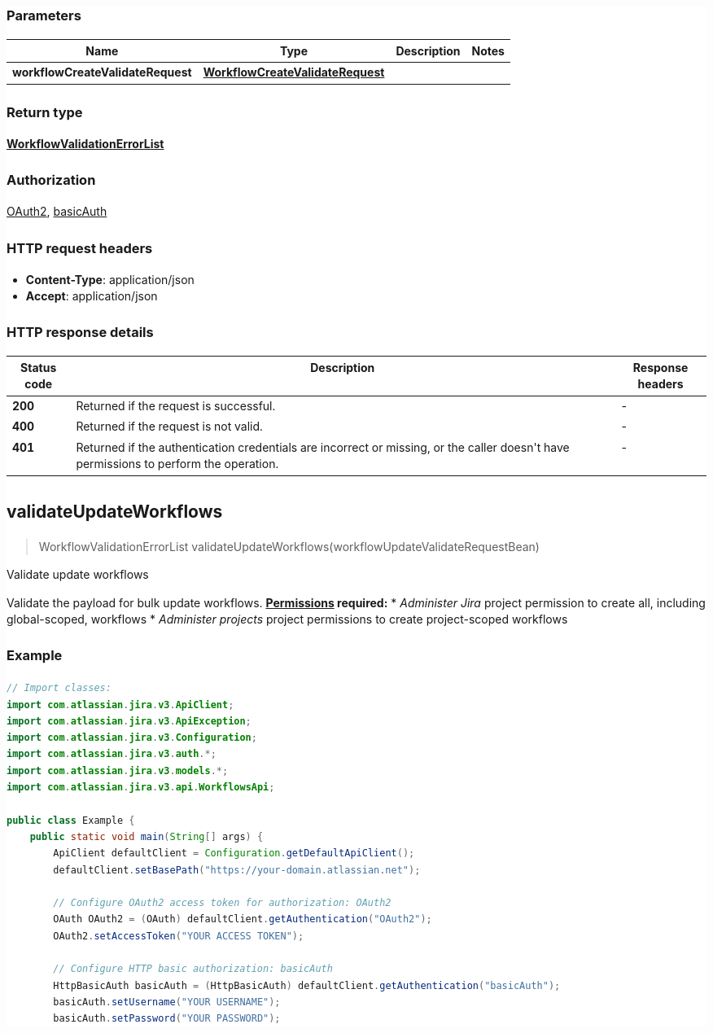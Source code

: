 ### Parameters


| Name | Type | Description  | Notes |
|------------- | ------------- | ------------- | -------------|
| **workflowCreateValidateRequest** | [**WorkflowCreateValidateRequest**](WorkflowCreateValidateRequest.md)|  | |

### Return type

[**WorkflowValidationErrorList**](WorkflowValidationErrorList.md)

### Authorization

[OAuth2](../README.md#OAuth2), [basicAuth](../README.md#basicAuth)

### HTTP request headers

- **Content-Type**: application/json
- **Accept**: application/json


### HTTP response details
| Status code | Description | Response headers |
|-------------|-------------|------------------|
| **200** | Returned if the request is successful. |  -  |
| **400** | Returned if the request is not valid. |  -  |
| **401** | Returned if the authentication credentials are incorrect or missing, or the caller doesn&#39;t have permissions to perform the operation. |  -  |


## validateUpdateWorkflows

> WorkflowValidationErrorList validateUpdateWorkflows(workflowUpdateValidateRequestBean)

Validate update workflows

Validate the payload for bulk update workflows.  **[Permissions](#permissions) required:**   *  *Administer Jira* project permission to create all, including global-scoped, workflows  *  *Administer projects* project permissions to create project-scoped workflows

### Example

```java
// Import classes:
import com.atlassian.jira.v3.ApiClient;
import com.atlassian.jira.v3.ApiException;
import com.atlassian.jira.v3.Configuration;
import com.atlassian.jira.v3.auth.*;
import com.atlassian.jira.v3.models.*;
import com.atlassian.jira.v3.api.WorkflowsApi;

public class Example {
    public static void main(String[] args) {
        ApiClient defaultClient = Configuration.getDefaultApiClient();
        defaultClient.setBasePath("https://your-domain.atlassian.net");
        
        // Configure OAuth2 access token for authorization: OAuth2
        OAuth OAuth2 = (OAuth) defaultClient.getAuthentication("OAuth2");
        OAuth2.setAccessToken("YOUR ACCESS TOKEN");

        // Configure HTTP basic authorization: basicAuth
        HttpBasicAuth basicAuth = (HttpBasicAuth) defaultClient.getAuthentication("basicAuth");
        basicAuth.setUsername("YOUR USERNAME");
        basicAuth.setPassword("YOUR PASSWORD");
```